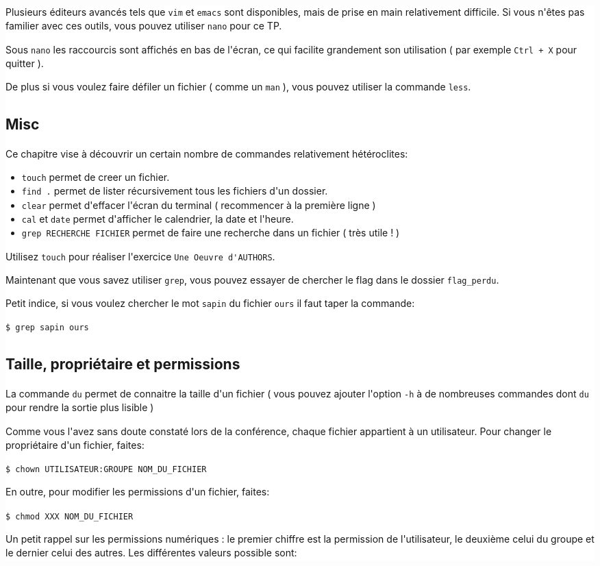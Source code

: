 
Plusieurs éditeurs avancés tels que `vim` et `emacs` sont disponibles, mais de
prise en main relativement difficile. Si vous n'êtes pas familier avec ces outils,
vous pouvez utiliser `nano` pour ce TP.

Sous `nano` les raccourcis sont affichés en bas de l'écran, ce qui facilite
grandement son utilisation ( par exemple `Ctrl + X` pour quitter ).

De plus si vous voulez faire défiler un fichier ( comme un `man` ), vous pouvez
utiliser la commande `less`.

## Misc

Ce chapitre vise à découvrir un certain nombre de commandes relativement hétéroclites:

- `touch` permet de creer un fichier.
- `find .` permet de lister récursivement tous les fichiers d'un dossier.
- `clear` permet d'effacer l'écran du terminal ( recommencer à la première
ligne )
- `cal` et `date` permet d'afficher le calendrier, la date et l'heure.
- `grep RECHERCHE FICHIER` permet de faire une recherche dans un fichier (
 très utile ! )

Utilisez `touch` pour réaliser l'exercice `Une Oeuvre d'AUTHORS`.

Maintenant que vous savez utiliser `grep`, vous pouvez essayer de chercher le
flag dans le dossier `flag_perdu`.

Petit indice, si vous voulez chercher le mot `sapin` du fichier `ours` il
faut taper la commande:

```
$ grep sapin ours
```

## Taille, propriétaire et permissions

La commande `du` permet de connaitre la taille d'un fichier ( vous pouvez
ajouter l'option `-h` à de nombreuses commandes dont `du` pour rendre la sortie
plus lisible )

Comme vous l'avez sans doute constaté lors de la conférence, chaque fichier
appartient à un utilisateur. Pour changer le propriétaire d'un fichier, faites:

```
$ chown UTILISATEUR:GROUPE NOM_DU_FICHIER
```

En outre, pour modifier les permissions d'un fichier, faites:

```
$ chmod XXX NOM_DU_FICHIER
```

Un petit rappel sur les permissions numériques : le premier chiffre est la
permission de l'utilisateur, le deuxième celui du groupe et le dernier celui
des autres. Les différentes valeurs possible sont:

